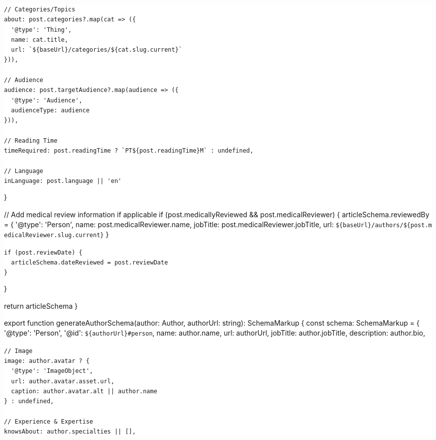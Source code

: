     // Categories/Topics
    about: post.categories?.map(cat => ({
      '@type': 'Thing',
      name: cat.title,
      url: `${baseUrl}/categories/${cat.slug.current}`
    })),
    
    // Audience
    audience: post.targetAudience?.map(audience => ({
      '@type': 'Audience',
      audienceType: audience
    })),
    
    // Reading Time
    timeRequired: post.readingTime ? `PT${post.readingTime}M` : undefined,
    
    // Language
    inLanguage: post.language || 'en'
  }

  // Add medical review information if applicable
  if (post.medicallyReviewed && post.medicalReviewer) {
    articleSchema.reviewedBy = {
      '@type': 'Person',
      name: post.medicalReviewer.name,
      jobTitle: post.medicalReviewer.jobTitle,
      url: `${baseUrl}/authors/${post.medicalReviewer.slug.current}`
    }
    
    if (post.reviewDate) {
      articleSchema.dateReviewed = post.reviewDate
    }
  }

  return articleSchema
}

export function generateAuthorSchema(author: Author, authorUrl: string): SchemaMarkup {
  const schema: SchemaMarkup = {
    '@type': 'Person',
    '@id': `${authorUrl}#person`,
    name: author.name,
    url: authorUrl,
    jobTitle: author.jobTitle,
    description: author.bio,
    
    // Image
    image: author.avatar ? {
      '@type': 'ImageObject',
      url: author.avatar.asset.url,
      caption: author.avatar.alt || author.name
    } : undefined,
    
    // Experience & Expertise
    knowsAbout: author.specialties || [],
    